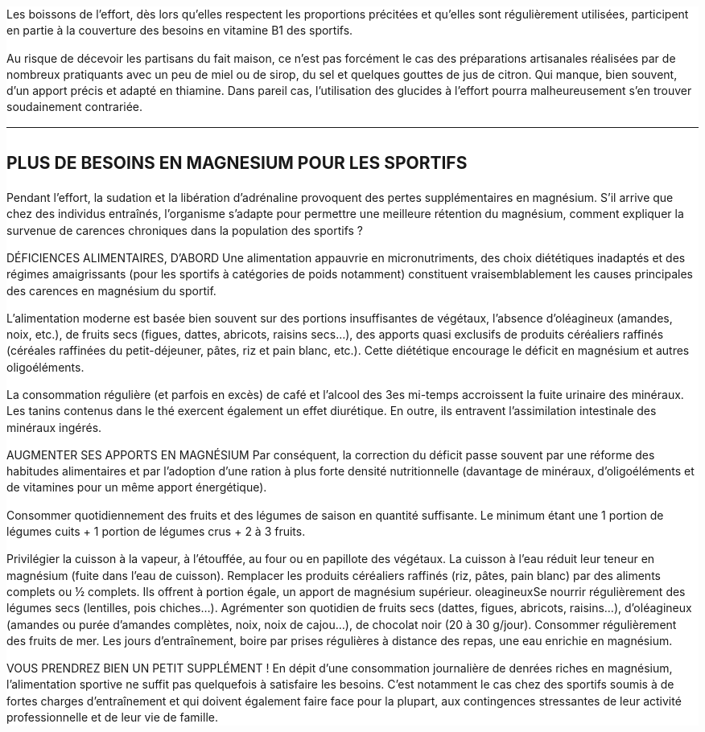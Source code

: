 Les boissons de l’effort, dès lors qu’elles respectent les proportions précitées et qu’elles sont régulièrement utilisées, participent en partie à la couverture des besoins en vitamine B1 des sportifs.

Au risque de décevoir les partisans du fait maison, ce n’est pas forcément le cas des préparations artisanales réalisées par de nombreux pratiquants avec un peu de miel ou de sirop, du sel et quelques gouttes de jus de citron. Qui manque, bien souvent, d’un apport précis et adapté en thiamine. Dans pareil cas, l’utilisation des glucides à l’effort pourra malheureusement s’en trouver soudainement contrariée.

---

## PLUS DE BESOINS EN MAGNESIUM POUR LES SPORTIFS

Pendant l’effort, la sudation et la libération d’adrénaline provoquent des pertes supplémentaires en magnésium. S’il arrive que chez des individus entraînés, l’organisme s’adapte pour permettre une meilleure rétention du magnésium, comment expliquer la survenue de carences chroniques dans la population des sportifs ?

DÉFICIENCES ALIMENTAIRES, D’ABORD
Une alimentation appauvrie en micronutriments, des choix diététiques inadaptés et des régimes amaigrissants (pour les sportifs à catégories de poids notamment) constituent vraisemblablement les causes principales des carences en magnésium du sportif.

L’alimentation moderne est basée bien souvent sur des portions insuffisantes de végétaux, l’absence d’oléagineux (amandes, noix, etc.), de fruits secs (figues, dattes, abricots, raisins secs…), des apports quasi exclusifs de produits céréaliers raffinés (céréales raffinées du petit-déjeuner, pâtes, riz et pain blanc, etc.). Cette diététique encourage le déficit en magnésium et autres oligoéléments.

La consommation régulière (et parfois en excès) de café et l’alcool des 3es mi-temps accroissent la fuite urinaire des minéraux. Les tanins contenus dans le thé exercent également un effet diurétique. En outre, ils entravent l’assimilation intestinale des minéraux ingérés.

AUGMENTER SES APPORTS EN MAGNÉSIUM
Par conséquent, la correction du déficit passe souvent par une réforme des habitudes alimentaires et par l’adoption d’une ration à plus forte densité nutritionnelle (davantage de minéraux, d’oligoéléments et de vitamines pour un même apport énergétique).

Consommer quotidiennement des fruits et des légumes de saison en quantité suffisante. Le minimum étant une 1 portion de légumes cuits + 1 portion de légumes crus + 2 à 3 fruits.

Privilégier la cuisson à la vapeur, à l’étouffée, au four ou en papillote des végétaux. La cuisson à l’eau réduit leur teneur en magnésium (fuite dans l’eau de cuisson).
Remplacer les produits céréaliers raffinés (riz, pâtes, pain blanc) par des aliments complets ou ½ complets. Ils offrent à portion égale, un apport de magnésium supérieur.
oleagineuxSe nourrir régulièrement des légumes secs (lentilles, pois chiches…).
Agrémenter son quotidien de fruits secs (dattes, figues, abricots, raisins…), d’oléagineux (amandes ou purée d’amandes complètes, noix, noix de cajou…), de chocolat noir (20 à 30 g/jour).
Consommer régulièrement des fruits de mer.
Les jours d’entraînement, boire par prises régulières à distance des repas, une eau enrichie en magnésium.

VOUS PRENDREZ BIEN UN PETIT SUPPLÉMENT !
En dépit d’une consommation journalière de denrées riches en magnésium, l’alimentation sportive ne suffit pas quelquefois à satisfaire les besoins. C’est notamment le cas chez des sportifs soumis à de fortes charges d’entraînement et qui doivent également faire face pour la plupart, aux contingences stressantes de leur activité professionnelle et de leur vie de famille.

